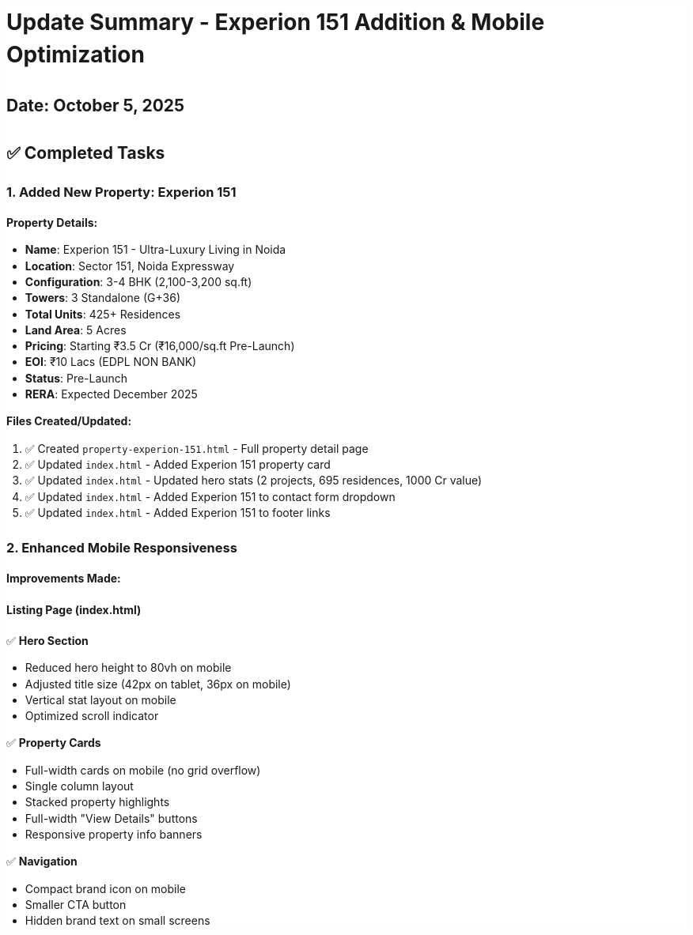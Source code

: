 # Update Summary - Experion 151 Addition & Mobile Optimization

## Date: October 5, 2025

## ✅ Completed Tasks

### 1. Added New Property: Experion 151

**Property Details:**
- **Name**: Experion 151 - Ultra-Luxury Living in Noida
- **Location**: Sector 151, Noida Expressway
- **Configuration**: 3-4 BHK (2,100-3,200 sq.ft)
- **Towers**: 3 Standalone (G+36)
- **Total Units**: 425+ Residences
- **Land Area**: 5 Acres
- **Pricing**: Starting ₹3.5 Cr (₹16,000/sq.ft Pre-Launch)
- **EOI**: ₹10 Lacs (EDPL NON BANK)
- **Status**: Pre-Launch
- **RERA**: Expected December 2025

**Files Created/Updated:**
1. ✅ Created `property-experion-151.html` - Full property detail page
2. ✅ Updated `index.html` - Added Experion 151 property card
3. ✅ Updated `index.html` - Updated hero stats (2 projects, 695 residences, 1000 Cr value)
4. ✅ Updated `index.html` - Added Experion 151 to contact form dropdown
5. ✅ Updated `index.html` - Added Experion 151 to footer links

### 2. Enhanced Mobile Responsiveness

**Improvements Made:**

#### Listing Page (index.html)
✅ **Hero Section**
- Reduced hero height to 80vh on mobile
- Adjusted title size (42px on tablet, 36px on mobile)
- Vertical stat layout on mobile
- Optimized scroll indicator

✅ **Property Cards**
- Full-width cards on mobile (no grid overflow)
- Single column layout
- Stacked property highlights
- Full-width "View Details" buttons
- Responsive property info banners

✅ **Navigation**
- Compact brand icon on mobile
- Smaller CTA button
- Hidden brand text on small screens
